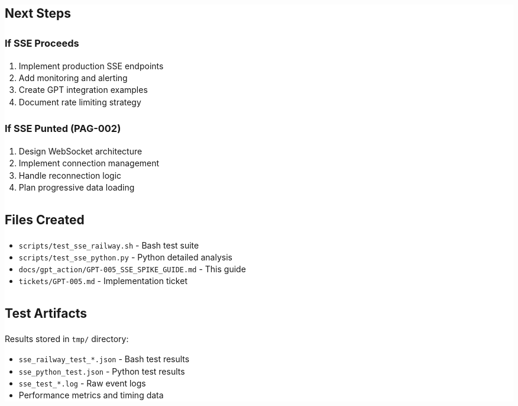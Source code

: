 ## Next Steps

### If SSE Proceeds
1. Implement production SSE endpoints
2. Add monitoring and alerting
3. Create GPT integration examples
4. Document rate limiting strategy

### If SSE Punted (PAG-002)
1. Design WebSocket architecture
2. Implement connection management
3. Handle reconnection logic
4. Plan progressive data loading

## Files Created

- `scripts/test_sse_railway.sh` - Bash test suite
- `scripts/test_sse_python.py` - Python detailed analysis
- `docs/gpt_action/GPT-005_SSE_SPIKE_GUIDE.md` - This guide
- `tickets/GPT-005.md` - Implementation ticket

## Test Artifacts

Results stored in `tmp/` directory:
- `sse_railway_test_*.json` - Bash test results
- `sse_python_test.json` - Python test results  
- `sse_test_*.log` - Raw event logs
- Performance metrics and timing data 